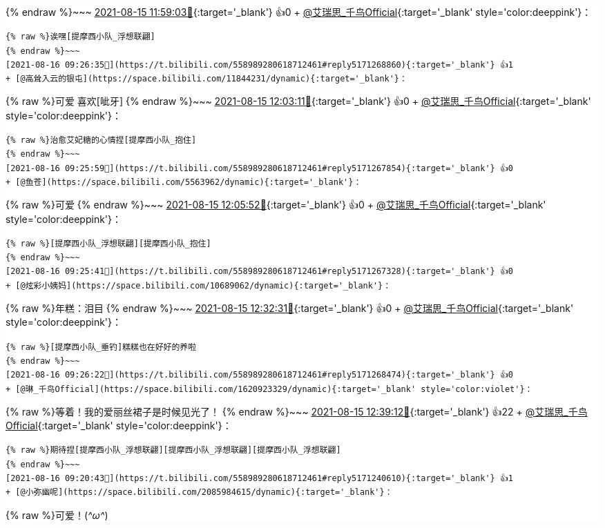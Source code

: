 {% endraw %}~~~
[2021-08-15 11:59:03🔗](https://t.bilibili.com/558989280618712461#reply5163752468){:target='_blank'} 👍0
    + [@艾瑞思_千鸟Official](https://space.bilibili.com/1090010845/dynamic){:target='_blank' style='color:deeppink'}：
~~~
{% raw %}诶嘿[提摩西小队_浮想联翩]
{% endraw %}~~~
[2021-08-16 09:26:35🔗](https://t.bilibili.com/558989280618712461#reply5171268860){:target='_blank'} 👍1
+ [@高耸入云的银屯](https://space.bilibili.com/11844231/dynamic){:target='_blank'}：
~~~
{% raw %}可爱 喜欢[呲牙]
{% endraw %}~~~
[2021-08-15 12:03:11🔗](https://t.bilibili.com/558989280618712461#reply5163787089){:target='_blank'} 👍0
    + [@艾瑞思_千鸟Official](https://space.bilibili.com/1090010845/dynamic){:target='_blank' style='color:deeppink'}：
~~~
{% raw %}治愈艾妃糖的心情捏[提摩西小队_抱住]
{% endraw %}~~~
[2021-08-16 09:25:59🔗](https://t.bilibili.com/558989280618712461#reply5171267854){:target='_blank'} 👍0
+ [@鱼苍](https://space.bilibili.com/5563962/dynamic){:target='_blank'}：
~~~
{% raw %}可爱
{% endraw %}~~~
[2021-08-15 12:05:52🔗](https://t.bilibili.com/558989280618712461#reply5163812129){:target='_blank'} 👍0
    + [@艾瑞思_千鸟Official](https://space.bilibili.com/1090010845/dynamic){:target='_blank' style='color:deeppink'}：
~~~
{% raw %}[提摩西小队_浮想联翩][提摩西小队_抱住]
{% endraw %}~~~
[2021-08-16 09:25:41🔗](https://t.bilibili.com/558989280618712461#reply5171267328){:target='_blank'} 👍0
+ [@炫彩小姨妈](https://space.bilibili.com/10689062/dynamic){:target='_blank'}：
~~~
{% raw %}年糕：泪目
{% endraw %}~~~
[2021-08-15 12:32:31🔗](https://t.bilibili.com/558989280618712461#reply5164028754){:target='_blank'} 👍0
    + [@艾瑞思_千鸟Official](https://space.bilibili.com/1090010845/dynamic){:target='_blank' style='color:deeppink'}：
~~~
{% raw %}[提摩西小队_垂钓]糕糕也在好好的养啦
{% endraw %}~~~
[2021-08-16 09:26:22🔗](https://t.bilibili.com/558989280618712461#reply5171268474){:target='_blank'} 👍0
+ [@琳_千鸟Official](https://space.bilibili.com/1620923329/dynamic){:target='_blank' style='color:violet'}：
~~~
{% raw %}等着！我的爱丽丝裙子是时候见光了！
{% endraw %}~~~
[2021-08-15 12:39:12🔗](https://t.bilibili.com/558989280618712461#reply5164086103){:target='_blank'} 👍22
    + [@艾瑞思_千鸟Official](https://space.bilibili.com/1090010845/dynamic){:target='_blank' style='color:deeppink'}：
~~~
{% raw %}期待捏[提摩西小队_浮想联翩][提摩西小队_浮想联翩][提摩西小队_浮想联翩]
{% endraw %}~~~
[2021-08-16 09:20:43🔗](https://t.bilibili.com/558989280618712461#reply5171240610){:target='_blank'} 👍1
+ [@小弥幽呢](https://space.bilibili.com/2085984615/dynamic){:target='_blank'}：
~~~
{% raw %}可爱！(*^ω^*)
